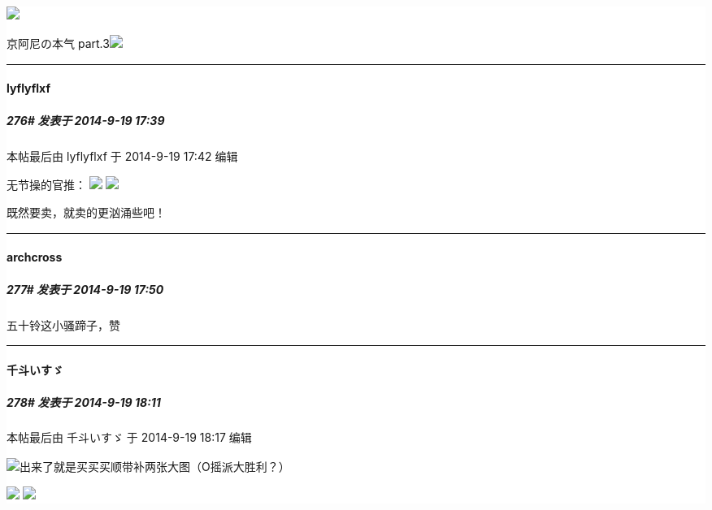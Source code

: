 

<img src="http://ww1.sinaimg.cn/mw690/6497a997gw1ekhw53tdlgj20zk0k0432.jpg" referrerpolicy="no-referrer">

京阿尼の本气 part.3<img src="https://static.saraba1st.com/image/smiley/face/33.gif" referrerpolicy="no-referrer">







-----

####  lyflyflxf  
##### 276#       发表于 2014-9-19 17:39



 本帖最后由 lyflyflxf 于 2014-9-19 17:42 编辑 

无节操的官推：
<img src="http://112.imagebam.com/download/TLRo1ACuvXhQMCH4qkTFcg/35226/352253771/BwIcJaECQAAnvHR.jpg" referrerpolicy="no-referrer">
<img src="http://111.imagebam.com/download/hUGQtTJLRkItumyken2tTA/35226/352253772/BwIcBrqCcAEGCLg.jpg" referrerpolicy="no-referrer">

既然要卖，就卖的更汹涌些吧！







-----

####  archcross  
##### 277#       发表于 2014-9-19 17:50




五十铃这小骚蹄子，赞







-----

####  千斗いすゞ  
##### 278#       发表于 2014-9-19 18:11



 本帖最后由 千斗いすゞ 于 2014-9-19 18:17 编辑 

<img src="http://i.imgur.com/8x1ahea.jpg" referrerpolicy="no-referrer">出来了就是买买买顺带补两张大图（O摇派大胜利？）

<img src="http://i.imgur.com/PMXeffG.jpg" referrerpolicy="no-referrer">

<img src="http://i.imgur.com/RlPmdZ9.jpg" referrerpolicy="no-referrer">
